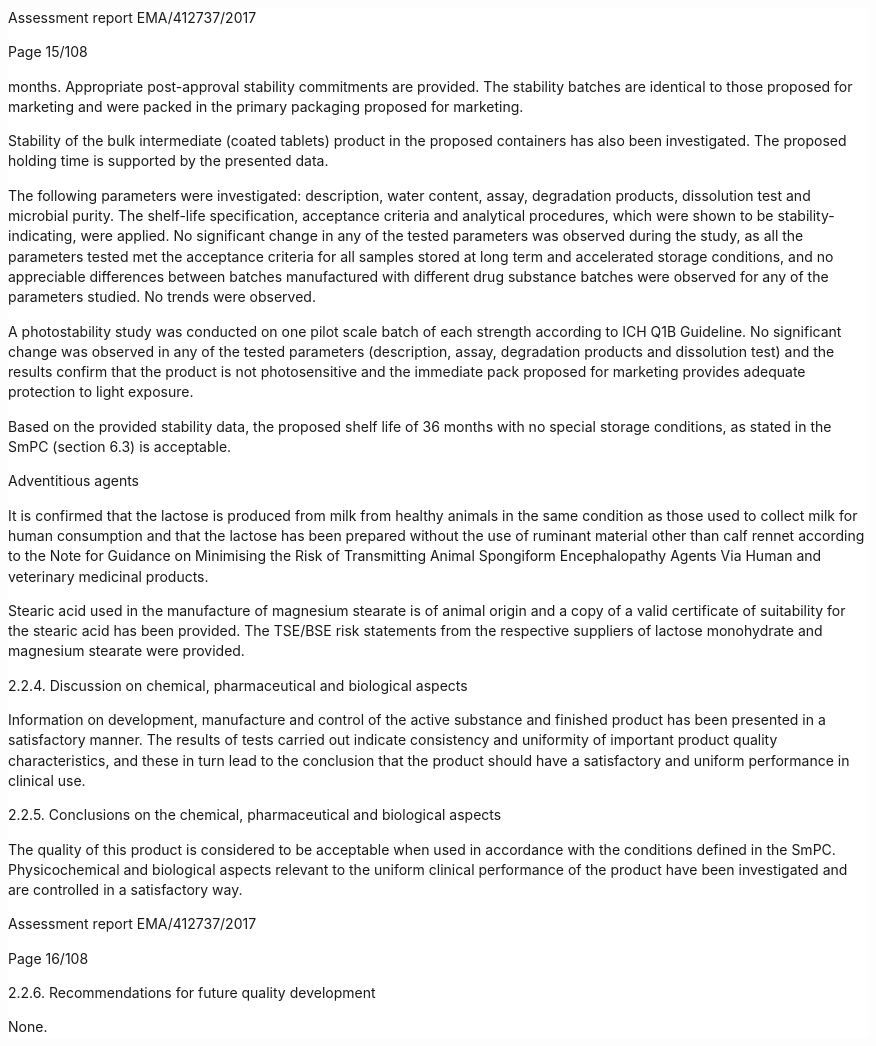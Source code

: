 Assessment report EMA/412737/2017

Page 15/108

months. Appropriate post-approval stability commitments are provided. The stability batches are identical to those proposed for marketing and were packed in the primary packaging proposed for marketing.

Stability of the bulk intermediate (coated tablets) product in the proposed containers has also been investigated. The proposed holding time is supported by the presented data.

The following parameters were investigated: description, water content, assay, degradation products, dissolution test and microbial purity. The shelf-life specification, acceptance criteria and analytical procedures, which were shown to be stability-indicating, were applied. No significant change in any of the tested parameters was observed during the study, as all the parameters tested met the acceptance criteria for all samples stored at long term and accelerated storage conditions, and no appreciable differences between batches manufactured with different drug substance batches were observed for any of the parameters studied. No trends were observed.

A photostability study was conducted on one pilot scale batch of each strength according to ICH Q1B Guideline. No significant change was observed in any of the tested parameters (description, assay, degradation products and dissolution test) and the results confirm that the product is not photosensitive and the immediate pack proposed for marketing provides adequate protection to light exposure.

Based on the provided stability data, the proposed shelf life of 36 months with no special storage conditions, as stated in the SmPC (section 6.3) is acceptable.

Adventitious agents

It is confirmed that the lactose is produced from milk from healthy animals in the same condition as those used to collect milk for human consumption and that the lactose has been prepared without the use of ruminant material other than calf rennet according to the Note for Guidance on Minimising the Risk of Transmitting Animal Spongiform Encephalopathy Agents Via Human and veterinary medicinal products.

Stearic acid used in the manufacture of magnesium stearate is of animal origin and a copy of a valid certificate of suitability for the stearic acid has been provided. The TSE/BSE risk statements from the respective suppliers of lactose monohydrate and magnesium stearate were provided.

2.2.4. Discussion on chemical, pharmaceutical and biological aspects

Information on development, manufacture and control of the active substance and finished product has been presented in a satisfactory manner. The results of tests carried out indicate consistency and uniformity of important product quality characteristics, and these in turn lead to the conclusion that the product should have a satisfactory and uniform performance in clinical use.

2.2.5. Conclusions on the chemical, pharmaceutical and biological aspects

The quality of this product is considered to be acceptable when used in accordance with the conditions defined in the SmPC. Physicochemical and biological aspects relevant to the uniform clinical performance of the product have been investigated and are controlled in a satisfactory way.

Assessment report EMA/412737/2017

Page 16/108

2.2.6. Recommendations for future quality development

None.
